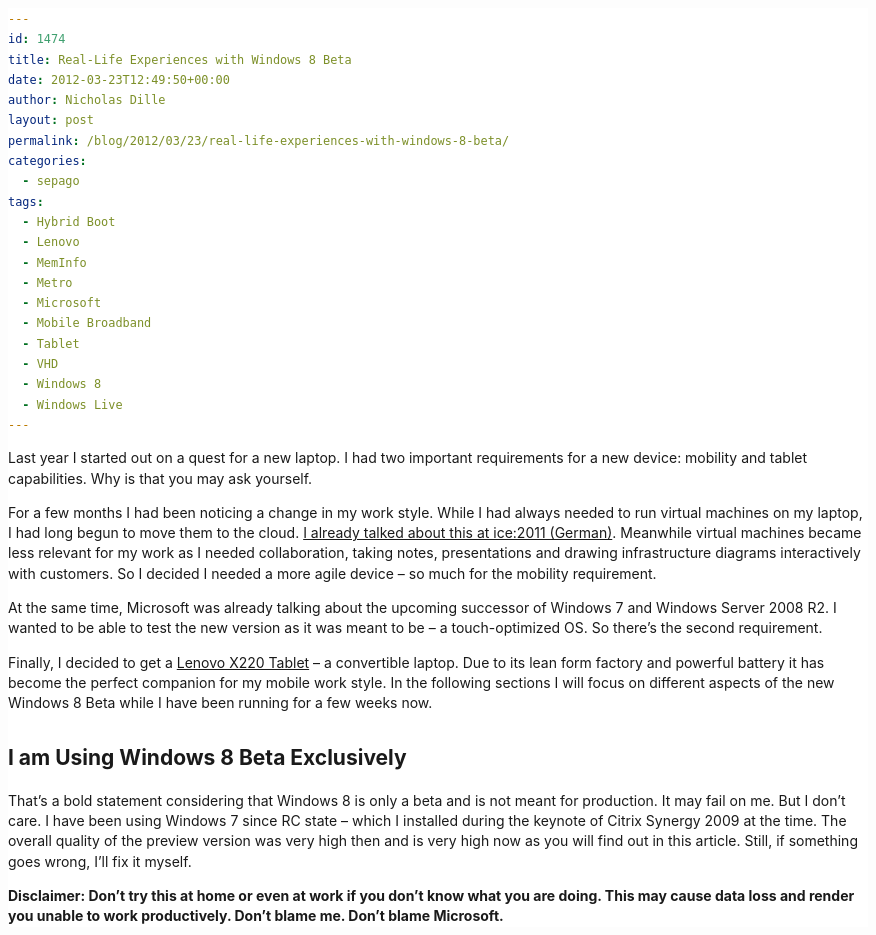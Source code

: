 ```yaml
---
id: 1474
title: Real-Life Experiences with Windows 8 Beta
date: 2012-03-23T12:49:50+00:00
author: Nicholas Dille
layout: post
permalink: /blog/2012/03/23/real-life-experiences-with-windows-8-beta/
categories:
  - sepago
tags:
  - Hybrid Boot
  - Lenovo
  - MemInfo
  - Metro
  - Microsoft
  - Mobile Broadband
  - Tablet
  - VHD
  - Windows 8
  - Windows Live
---
```

Last year I started out on a quest for a new laptop. I had two important requirements for a new device: mobility and tablet capabilities. Why is that you may ask yourself.



For a few months I had been noticing a change in my work style. While I had always needed to run virtual machines on my laptop, I had long begun to move them to the cloud. [I already talked about this at ice:2011 (German)](http://www.ice-lingen.de). Meanwhile virtual machines became less relevant for my work as I needed collaboration, taking notes, presentations and drawing infrastructure diagrams interactively with customers. So I decided I needed a more agile device – so much for the mobility requirement.

At the same time, Microsoft was already talking about the upcoming successor of Windows 7 and Windows Server 2008 R2. I wanted to be able to test the new version as it was meant to be – a touch-optimized OS. So there’s the second requirement.

Finally, I decided to get a [Lenovo X220 Tablet](http://www.lenovo.com/products/us/laptop/thinkpad/xtablet-series/x220-tablet/) – a convertible laptop. Due to its lean form factory and powerful battery it has become the perfect companion for my mobile work style. In the following sections I will focus on different aspects of the new Windows 8 Beta while I have been running for a few weeks now.

## I am Using Windows 8 Beta Exclusively

That’s a bold statement considering that Windows 8 is only a beta and is not meant for production. It may fail on me. But I don’t care. I have been using Windows 7 since RC state – which I installed during the keynote of Citrix Synergy 2009 at the time. The overall quality of the preview version was very high then and is very high now as you will find out in this article. Still, if something goes wrong, I’ll fix it myself.

**Disclaimer: Don’t try this at home or even at work if you don’t know what you are doing. This may cause data loss and render you unable to work productively. Don’t blame me. Don’t blame Microsoft.**
